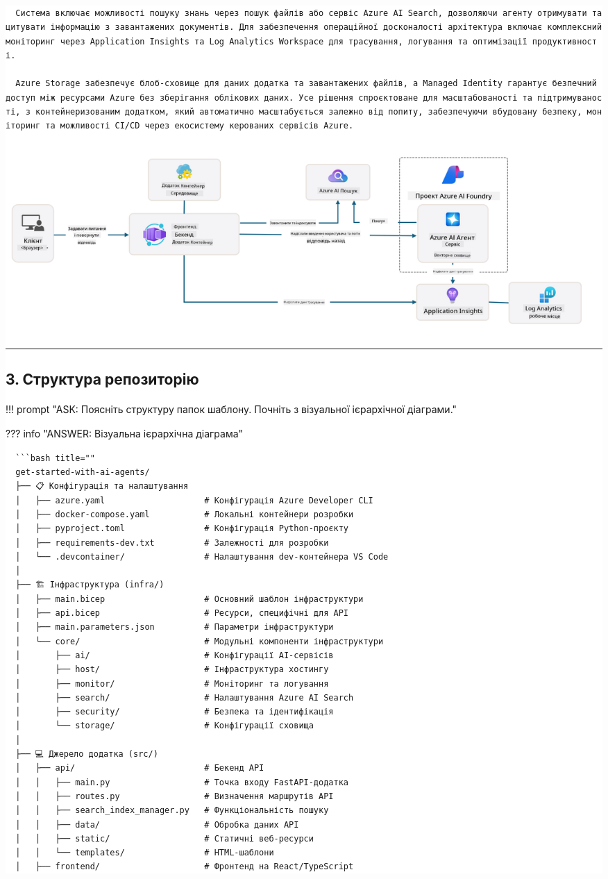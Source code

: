       Система включає можливості пошуку знань через пошук файлів або сервіс Azure AI Search, дозволяючи агенту отримувати та цитувати інформацію з завантажених документів. Для забезпечення операційної досконалості архітектура включає комплексний моніторинг через Application Insights та Log Analytics Workspace для трасування, логування та оптимізації продуктивності. 
      
      Azure Storage забезпечує блоб-сховище для даних додатка та завантажених файлів, а Managed Identity гарантує безпечний доступ між ресурсами Azure без зберігання облікових даних. Усе рішення спроєктоване для масштабованості та підтримуваності, з контейнеризованим додатком, який автоматично масштабується залежно від попиту, забезпечуючи вбудовану безпеку, моніторинг та можливості CI/CD через екосистему керованих сервісів Azure.

![Architecture](../../../../../translated_images/architecture.48d94861e6e6cdc000edd4d7e2a5020cf2e97a97dbe353789ae9da48c946ccd0.uk.png)

---

## 3. Структура репозиторію

!!! prompt "ASK: Поясніть структуру папок шаблону. Почніть з візуальної ієрархічної діаграми."

??? info "ANSWER: Візуальна ієрархічна діаграма"

      ```bash title="" 
      get-started-with-ai-agents/
      ├── 📋 Конфігурація та налаштування
      │   ├── azure.yaml                    # Конфігурація Azure Developer CLI
      │   ├── docker-compose.yaml           # Локальні контейнери розробки
      │   ├── pyproject.toml                # Конфігурація Python-проєкту
      │   ├── requirements-dev.txt          # Залежності для розробки
      │   └── .devcontainer/                # Налаштування dev-контейнера VS Code
      │
      ├── 🏗️ Інфраструктура (infra/)
      │   ├── main.bicep                    # Основний шаблон інфраструктури
      │   ├── api.bicep                     # Ресурси, специфічні для API
      │   ├── main.parameters.json          # Параметри інфраструктури
      │   └── core/                         # Модульні компоненти інфраструктури
      │       ├── ai/                       # Конфігурації AI-сервісів
      │       ├── host/                     # Інфраструктура хостингу
      │       ├── monitor/                  # Моніторинг та логування
      │       ├── search/                   # Налаштування Azure AI Search
      │       ├── security/                 # Безпека та ідентифікація
      │       └── storage/                  # Конфігурації сховища
      │
      ├── 💻 Джерело додатка (src/)
      │   ├── api/                          # Бекенд API
      │   │   ├── main.py                   # Точка входу FastAPI-додатка
      │   │   ├── routes.py                 # Визначення маршрутів API
      │   │   ├── search_index_manager.py   # Функціональність пошуку
      │   │   ├── data/                     # Обробка даних API
      │   │   ├── static/                   # Статичні веб-ресурси
      │   │   └── templates/                # HTML-шаблони
      │   ├── frontend/                     # Фронтенд на React/TypeScript